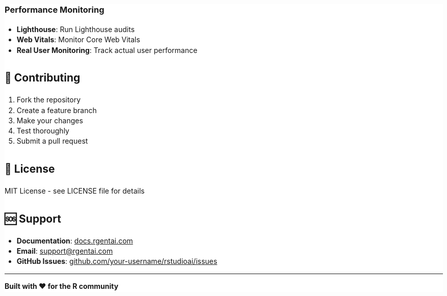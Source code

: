### Performance Monitoring

- **Lighthouse**: Run Lighthouse audits
- **Web Vitals**: Monitor Core Web Vitals
- **Real User Monitoring**: Track actual user performance

## 🤝 Contributing

1. Fork the repository
2. Create a feature branch
3. Make your changes
4. Test thoroughly
5. Submit a pull request

## 📄 License

MIT License - see LICENSE file for details

## 🆘 Support

- **Documentation**: [docs.rgentai.com](https://docs.rgentai.com)
- **Email**: support@rgentai.com
- **GitHub Issues**: [github.com/your-username/rstudioai/issues](https://github.com/your-username/rstudioai/issues)

---

**Built with ❤️ for the R community** 